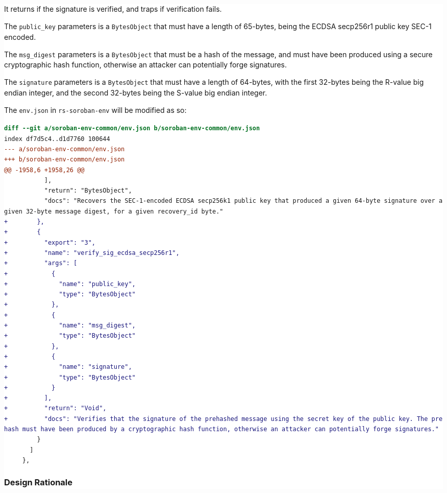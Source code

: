 It returns if the signature is verified, and traps if verification fails.

The `public_key` parameters is a `BytesObject` that must have a length of
65-bytes, being the ECDSA secp256r1 public key SEC-1 encoded.

The `msg_digest` parameters is a `BytesObject` that must be a hash of the
message, and must have been produced using a secure cryptographic hash function,
otherwise an attacker can potentially forge signatures.

The `signature` parameters is a `BytesObject` that must have a length of
64-bytes, with the first 32-bytes being the R-value big endian integer, and the
second 32-bytes being the S-value big endian integer.

The `env.json` in `rs-soroban-env` will be modified as so:

```diff mddiffcheck.ignore=true mddiffcheck.base=v20.1.0
diff --git a/soroban-env-common/env.json b/soroban-env-common/env.json
index df7d5c4..d1d7760 100644
--- a/soroban-env-common/env.json
+++ b/soroban-env-common/env.json
@@ -1958,6 +1958,26 @@
           ],
           "return": "BytesObject",
           "docs": "Recovers the SEC-1-encoded ECDSA secp256k1 public key that produced a given 64-byte signature over a given 32-byte message digest, for a given recovery_id byte."
+        },
+        {
+          "export": "3",
+          "name": "verify_sig_ecdsa_secp256r1",
+          "args": [
+            {
+              "name": "public_key",
+              "type": "BytesObject"
+            },
+            {
+              "name": "msg_digest",
+              "type": "BytesObject"
+            },
+            {
+              "name": "signature",
+              "type": "BytesObject"
+            }
+          ],
+          "return": "Void",
+          "docs": "Verifies that the signature of the prehashed message using the secret key of the public key. The prehash must have been produced by a cryptographic hash function, otherwise an attacker can potentially forge signatures."
         }
       ]
     },
```

### Design Rationale
